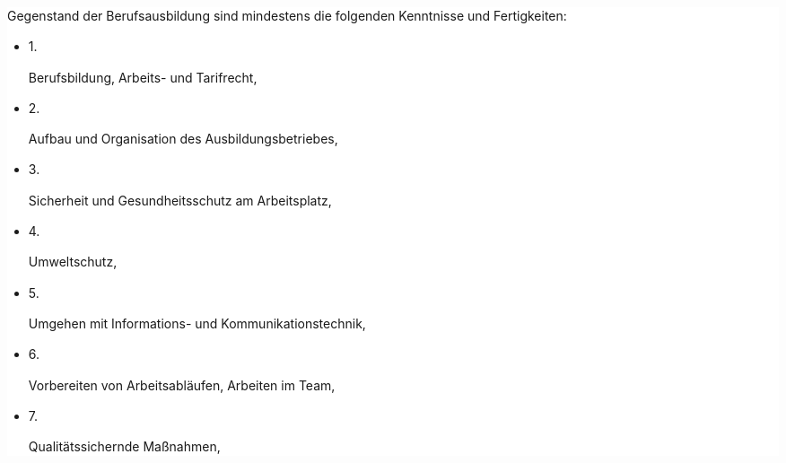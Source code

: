 <div class="jnhtml">

<div>

<div class="jurAbsatz">

Gegenstand der Berufsausbildung sind mindestens die folgenden Kenntnisse
und Fertigkeiten:

  - 1\.
    
    <div style="">
    
    Berufsbildung, Arbeits- und Tarifrecht,
    
    </div>

  - 2\.
    
    <div style="">
    
    Aufbau und Organisation des Ausbildungsbetriebes,
    
    </div>

  - 3\.
    
    <div style="">
    
    Sicherheit und Gesundheitsschutz am Arbeitsplatz,
    
    </div>

  - 4\.
    
    <div style="">
    
    Umweltschutz,
    
    </div>

  - 5\.
    
    <div style="">
    
    Umgehen mit Informations- und Kommunikationstechnik,
    
    </div>

  - 6\.
    
    <div style="">
    
    Vorbereiten von Arbeitsabläufen, Arbeiten im Team,
    
    </div>

  - 7\.
    
    <div style="">
    
    Qualitätssichernde Maßnahmen,
    
    </div>
